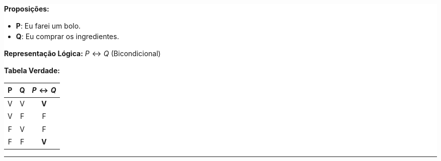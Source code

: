 **Proposições:**
* **P**: Eu farei um bolo.
* **Q**: Eu comprar os ingredientes.

**Representação Lógica:** $P \leftrightarrow Q$ (Bicondicional)

**Tabela Verdade:**

| **P** | **Q** | **$P \leftrightarrow Q$** |
| :---: | :---: | :-------------------: |
| V     | V     | **V** |
| V     | F     | F                     |
| F     | V     | F                     |
| F     | F     | **V** |

---
